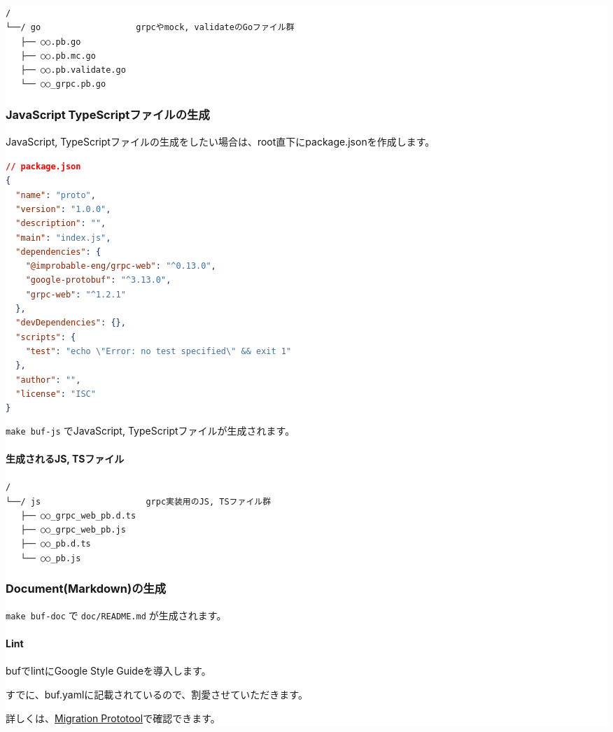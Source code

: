 ```
/
└──/ go                   grpcやmock, validateのGoファイル群
   ├── ○○.pb.go
   ├── ○○.pb.mc.go
   ├── ○○.pb.validate.go
   └── ○○_grpc.pb.go
```

### JavaScript TypeScriptファイルの生成

JavaScript, TypeScriptファイルの生成をしたい場合は、root直下にpackage.jsonを作成します。

```json
// package.json
{
  "name": "proto",
  "version": "1.0.0",
  "description": "",
  "main": "index.js",
  "dependencies": {
    "@improbable-eng/grpc-web": "^0.13.0",
    "google-protobuf": "^3.13.0",
    "grpc-web": "^1.2.1"
  },
  "devDependencies": {},
  "scripts": {
    "test": "echo \"Error: no test specified\" && exit 1"
  },
  "author": "",
  "license": "ISC"
}
```

`make buf-js` でJavaScript, TypeScriptファイルが生成されます。

#### 生成されるJS, TSファイル

```
/
└──/ js                     grpc実装用のJS, TSファイル群
   ├── ○○_grpc_web_pb.d.ts
   ├── ○○_grpc_web_pb.js
   ├── ○○_pb.d.ts
   └── ○○_pb.js
```

### Document(Markdown)の生成

`make buf-doc` で `doc/README.md` が生成されます。

#### Lint

bufでlintにGoogle Style Guideを導入します。

すでに、buf.yamlに記載されているので、割愛させていただきます。

詳しくは、[Migration Prototool](https://buf.build/docs/migration-prototool#google)で確認できます。